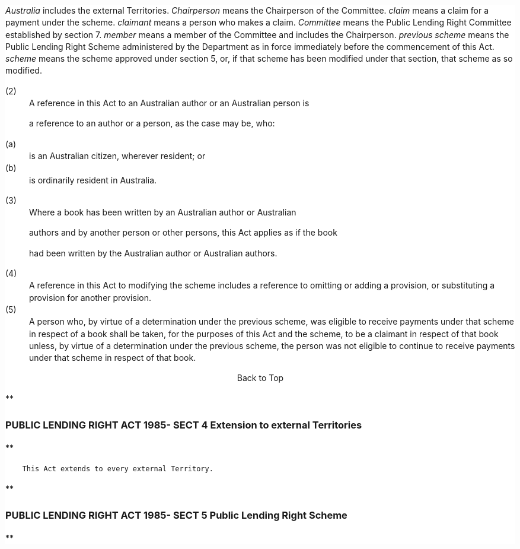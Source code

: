 _Australia_ includes the external Territories. _Chairperson_ means the Chairperson of the Committee. _claim_ means a claim for a payment under the scheme. _claimant_ means a person who makes a claim. _Committee_ means the Public Lending Right Committee established by section 7\. _member_ means a member of the Committee and includes the Chairperson. _previous scheme_ means the Public Lending Right Scheme administered by the Department as in force immediately before the commencement of this Act. _scheme_ means the scheme approved under section 5, or, if that scheme has been modified under that section, that scheme as so modified.  </dl></dl>

<dl compact="">

<dt>(2)</dt><dd>A reference in this Act to an Australian author or an Australian person is

a reference to an author or a person, as the case may be, who:

</dd> </dl>

<dl compact=""><dl compact=""><dl compact="">

<dt>(a)</dt><dd>is an Australian citizen, wherever resident; or</dd>

<dt>(b)</dt><dd>is ordinarily resident in Australia.

</dd>

</dl></dl></dl>

<dl compact="">

<dt>(3)</dt><dd>Where a book has been written by an Australian author or Australian

authors and by another person or other persons, this Act applies as if the book

had been written by the Australian author or Australian authors.</dd> <dt>(4)</dt><dd>A reference in this Act to modifying the scheme includes a reference to omitting or adding a provision, or substituting a provision for another provision.</dd> <dt>(5)</dt><dd>A person who, by virtue of a determination under the previous scheme, was eligible to receive payments under that scheme in respect of a book shall be taken, for the purposes of this Act and the scheme, to be a claimant in respect of that book unless, by virtue of a determination under the previous scheme, the person was not eligible to continue to receive payments under that scheme in respect of that book. </dd> </dl>

<center>Back to Top</center>

**

###  PUBLIC LENDING RIGHT ACT 1985- SECT 4  Extension to external Territories 
**

 <dl compact="">

		This Act extends to every external Territory.

 </dl>

**

###  PUBLIC LENDING RIGHT ACT 1985- SECT 5  Public Lending Right Scheme 
**
